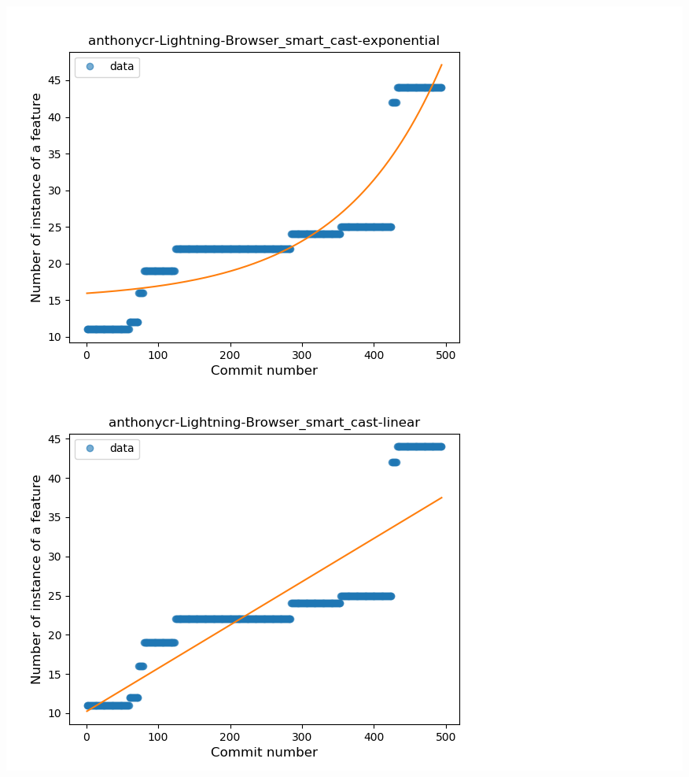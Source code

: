 ![anthonycr-Lightning-Browser T4](../plots/anthonycr-Lightning-Browser_smart_cast_T4.png)
![anthonycr-Lightning-Browser T1](../plots/anthonycr-Lightning-Browser_smart_cast_T1.png)